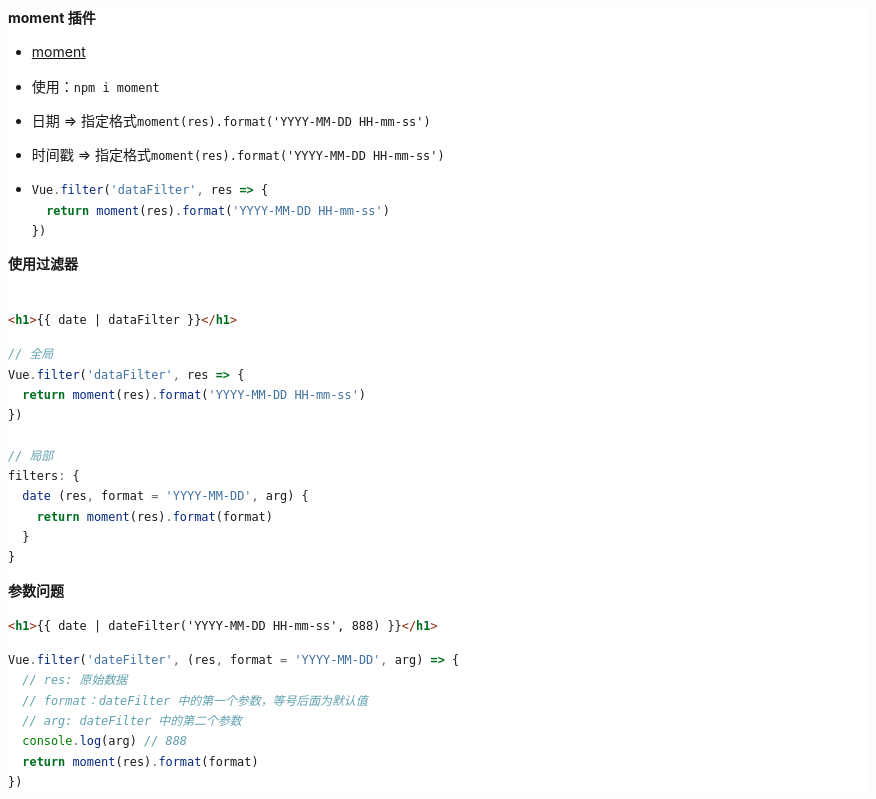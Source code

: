 

**moment 插件**

- [moment](http://momentjs.cn/)

- 使用：`npm i moment`

- 日期 => 指定格式`moment(res).format('YYYY-MM-DD HH-mm-ss')`

- 时间戳 => 指定格式`moment(res).format('YYYY-MM-DD HH-mm-ss')`

- ```js
  Vue.filter('dataFilter', res => {
    return moment(res).format('YYYY-MM-DD HH-mm-ss')
  })
  ```



**使用过滤器**

```html

<h1>{{ date | dataFilter }}</h1>
```

```javascript
// 全局
Vue.filter('dataFilter', res => {
  return moment(res).format('YYYY-MM-DD HH-mm-ss')
})

// 局部
filters: {
  date (res, format = 'YYYY-MM-DD', arg) {
    return moment(res).format(format)
  }
}
```



**参数问题**

```html
<h1>{{ date | dateFilter('YYYY-MM-DD HH-mm-ss', 888) }}</h1>
```

```javascript
Vue.filter('dateFilter', (res, format = 'YYYY-MM-DD', arg) => {
  // res: 原始数据
  // format：dateFilter 中的第一个参数，等号后面为默认值
  // arg: dateFilter 中的第二个参数
  console.log(arg) // 888
  return moment(res).format(format)
})
```
